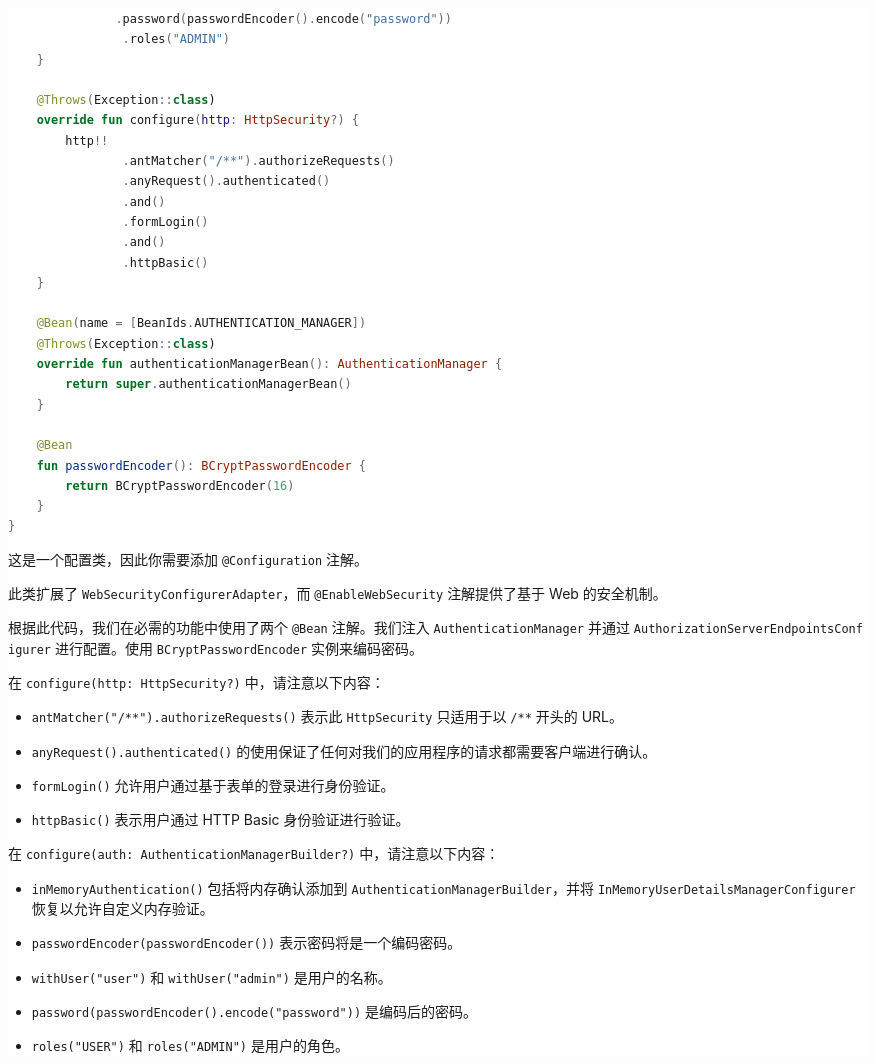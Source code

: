 ```kt
               .password(passwordEncoder().encode("password"))
                .roles("ADMIN")
    }

    @Throws(Exception::class)
    override fun configure(http: HttpSecurity?) {
        http!!
                .antMatcher("/**").authorizeRequests()
                .anyRequest().authenticated()
                .and()
                .formLogin()
                .and()
                .httpBasic()
    }

    @Bean(name = [BeanIds.AUTHENTICATION_MANAGER])
    @Throws(Exception::class)
    override fun authenticationManagerBean(): AuthenticationManager {
        return super.authenticationManagerBean()
    }

    @Bean
    fun passwordEncoder(): BCryptPasswordEncoder {
        return BCryptPasswordEncoder(16)
    }
}
```

这是一个配置类，因此你需要添加 `@Configuration` 注解。

此类扩展了 `WebSecurityConfigurerAdapter`，而 `@EnableWebSecurity` 注解提供了基于 Web 的安全机制。

根据此代码，我们在必需的功能中使用了两个 `@Bean` 注解。我们注入 `AuthenticationManager` 并通过 `AuthorizationServerEndpointsConfigurer` 进行配置。使用 `BCryptPasswordEncoder` 实例来编码密码。

在 `configure(http: HttpSecurity?)` 中，请注意以下内容：

+   `antMatcher("/**").authorizeRequests()` 表示此 `HttpSecurity` 只适用于以 `/**` 开头的 URL。

+   `anyRequest().authenticated()` 的使用保证了任何对我们的应用程序的请求都需要客户端进行确认。

+   `formLogin()` 允许用户通过基于表单的登录进行身份验证。

+   `httpBasic()` 表示用户通过 HTTP Basic 身份验证进行验证。

在 `configure(auth: AuthenticationManagerBuilder?)` 中，请注意以下内容：

+   `inMemoryAuthentication()` 包括将内存确认添加到 `AuthenticationManagerBuilder`，并将 `InMemoryUserDetailsManagerConfigurer` 恢复以允许自定义内存验证。

+   `passwordEncoder(passwordEncoder())` 表示密码将是一个编码密码。

+   `withUser("user")` 和 `withUser("admin")` 是用户的名称。

+   `password(passwordEncoder().encode("password"))` 是编码后的密码。

+   `roles("USER")` 和 `roles("ADMIN")` 是用户的角色。
